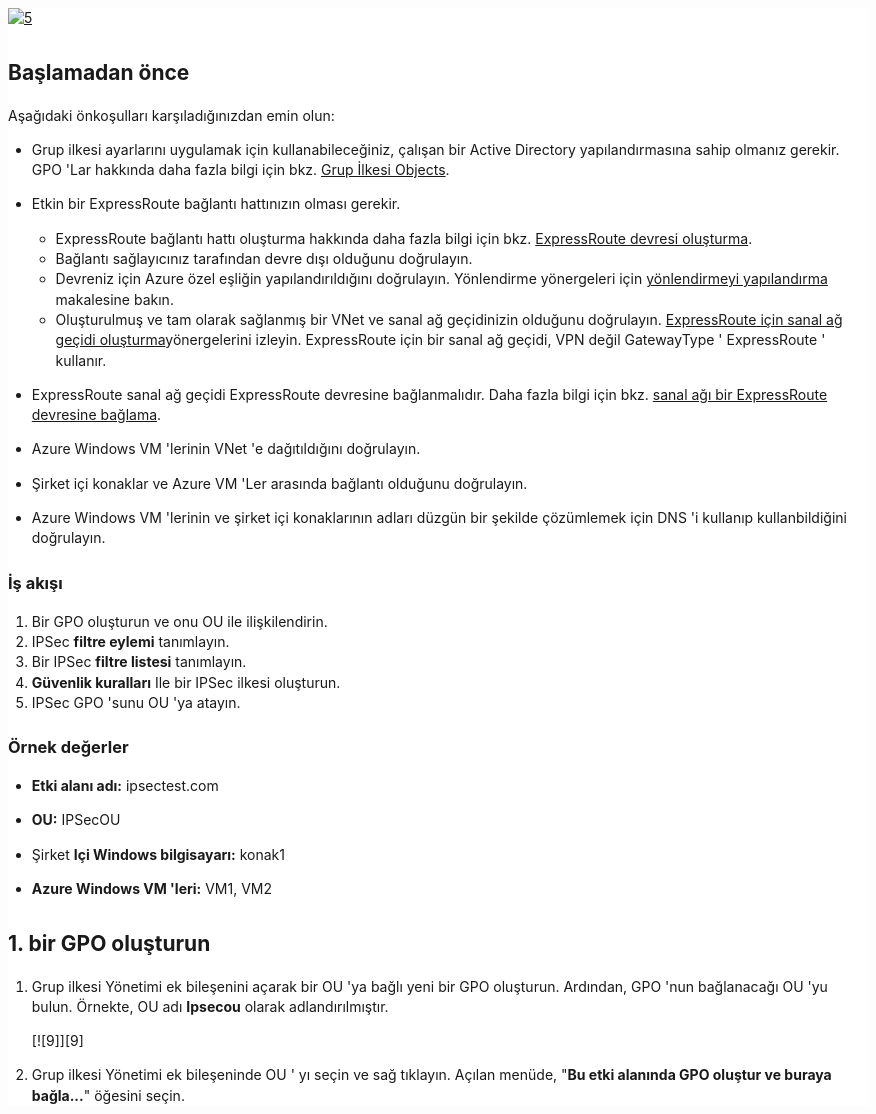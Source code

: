 [![5]][5]

## <a name="before-you-begin"></a>Başlamadan önce

Aşağıdaki önkoşulları karşıladığınızdan emin olun:

* Grup ilkesi ayarlarını uygulamak için kullanabileceğiniz, çalışan bir Active Directory yapılandırmasına sahip olmanız gerekir. GPO 'Lar hakkında daha fazla bilgi için bkz. [Grup İlkesi Objects](/previous-versions/windows/desktop/Policy/group-policy-objects).

* Etkin bir ExpressRoute bağlantı hattınızın olması gerekir.
  * ExpressRoute bağlantı hattı oluşturma hakkında daha fazla bilgi için bkz. [ExpressRoute devresi oluşturma](expressroute-howto-circuit-arm.md). 
  * Bağlantı sağlayıcınız tarafından devre dışı olduğunu doğrulayın. 
  * Devreniz için Azure özel eşliğin yapılandırıldığını doğrulayın. Yönlendirme yönergeleri için [yönlendirmeyi yapılandırma](expressroute-howto-routing-arm.md) makalesine bakın. 
  * Oluşturulmuş ve tam olarak sağlanmış bir VNet ve sanal ağ geçidinizin olduğunu doğrulayın. [ExpressRoute için sanal ağ geçidi oluşturma](expressroute-howto-add-gateway-resource-manager.md)yönergelerini izleyin. ExpressRoute için bir sanal ağ geçidi, VPN değil GatewayType ' ExpressRoute ' kullanır.

* ExpressRoute sanal ağ geçidi ExpressRoute devresine bağlanmalıdır. Daha fazla bilgi için bkz. [sanal ağı bir ExpressRoute devresine bağlama](expressroute-howto-linkvnet-arm.md).

* Azure Windows VM 'lerinin VNet 'e dağıtıldığını doğrulayın.

* Şirket içi konaklar ve Azure VM 'Ler arasında bağlantı olduğunu doğrulayın.

* Azure Windows VM 'lerinin ve şirket içi konaklarının adları düzgün bir şekilde çözümlemek için DNS 'i kullanıp kullanbildiğini doğrulayın.

### <a name="workflow"></a>İş akışı

1. Bir GPO oluşturun ve onu OU ile ilişkilendirin.
2. IPSec **filtre eylemi** tanımlayın.
3. Bir IPSec **filtre listesi** tanımlayın.
4. **Güvenlik kuralları** Ile bir IPSec ilkesi oluşturun.
5. IPSec GPO 'sunu OU 'ya atayın.

### <a name="example-values"></a>Örnek değerler

* **Etki alanı adı:** ipsectest.com

* **OU:** IPSecOU

* Şirket **Içi Windows bilgisayarı:** konak1

* **Azure Windows VM 'leri:** VM1, VM2

## <a name="1-create-a-gpo"></a><a name="creategpo"></a>1. bir GPO oluşturun

1. Grup ilkesi Yönetimi ek bileşenini açarak bir OU 'ya bağlı yeni bir GPO oluşturun. Ardından, GPO 'nun bağlanacağı OU 'yu bulun. Örnekte, OU adı **Ipsecou** olarak adlandırılmıştır. 

   [![9]][9]
2. Grup ilkesi Yönetimi ek bileşeninde OU ' yı seçin ve sağ tıklayın. Açılan menüde, "**Bu etki alanında GPO oluştur ve buraya bağla...**" öğesini seçin.


[4]: ./media/expressroute-howto-ipsec-transport-private-windows/ipsec-interesting-traffic.png "IPSec ilginç trafiği"
[5]: ./media/expressroute-howto-ipsec-transport-private-windows/windows-ipsec.png "Windows IPSec ilkesi"
[10]: ./media/expressroute-howto-ipsec-transport-private-windows/create-gpo-ou.png "OU Ile ilişkili bir GPO oluşturma"
[11]: ./media/expressroute-howto-ipsec-transport-private-windows/gpo-name.png "OU ile ilişkili GPO 'ya bir ad atayın"
[12]: ./media/expressroute-howto-ipsec-transport-private-windows/edit-gpo.png "GPO 'yu düzenleme"
[15]: ./media/expressroute-howto-ipsec-transport-private-windows/manage-ip-filter-list-filter-actions.png "IP filtresi listelerini ve filtreleme eylemlerini yönetme"
[16]: ./media/expressroute-howto-ipsec-transport-private-windows/add-filter-action.png "filtre ekleme eylemi"
[17]: ./media/expressroute-howto-ipsec-transport-private-windows/action-wizard.png "Eylem Sihirbazı"
[18]: ./media/expressroute-howto-ipsec-transport-private-windows/filter-action-name.png "filtre eylemi adı"
[19]: ./media/expressroute-howto-ipsec-transport-private-windows/filter-action.png "filtre eylemi"
[20]: ./media/expressroute-howto-ipsec-transport-private-windows/filter-action-no-ipsec.png "davranışın, güvenli olmayan bir bağlantı kurdu olduğunu belirtin"
[21]: ./media/expressroute-howto-ipsec-transport-private-windows/security-method.png "güvenlik mekanizması"
[22]: ./media/expressroute-howto-ipsec-transport-private-windows/custom-security-method.png "özel güvenlik yöntemi"
[23]: ./media/expressroute-howto-ipsec-transport-private-windows/filter-actions-list.png "filtre eylemi listesi"
[24]: ./media/expressroute-howto-ipsec-transport-private-windows/add-new-ip-filter.png "yeni IP filtre listesi ekleme"
[25]: ./media/expressroute-howto-ipsec-transport-private-windows/ip-filter-http-traffic.png "IP filtresine HTTP trafiği ekleyin"
[28]: ./media/expressroute-howto-ipsec-transport-private-windows/source-network.png "kaynak ağ"
[29]: ./media/expressroute-howto-ipsec-transport-private-windows/destination-network.png "hedef ağ"
[30]: ./media/expressroute-howto-ipsec-transport-private-windows/protocol.png "protokol"
[31]: ./media/expressroute-howto-ipsec-transport-private-windows/source-port-and-destination-port.png "kaynak bağlantı noktası ve hedef bağlantı noktası"
[32]: ./media/expressroute-howto-ipsec-transport-private-windows/ip-filter-list.png "filtre listesi"
[34]: ./media/expressroute-howto-ipsec-transport-private-windows/ip-filter-add-second-entry.png "Ikinci bir IP filtresi ekleme"
[35]: ./media/expressroute-howto-ipsec-transport-private-windows/ip-filter-second-entry.png "IP filtre listesi-ikinci girdi"
[36]: ./media/expressroute-howto-ipsec-transport-private-windows/ip-filter-list-2entries.png "IP filtre listesi-ikinci girdi"
[37]: ./media/expressroute-howto-ipsec-transport-private-windows/create-ip-security-policy.png "IP güvenlik ilkesi oluşturma"
[38]: ./media/expressroute-howto-ipsec-transport-private-windows/ipsec-policy-name.png "IPSec ilkesinin adı"
[39]: ./media/expressroute-howto-ipsec-transport-private-windows/security-policy-wizard.png "IPSec İlkesi Sihirbazı"
[40]: ./media/expressroute-howto-ipsec-transport-private-windows/edit-security-policy.png "IPSec ilkesini düzenleme"
[41]: ./media/expressroute-howto-ipsec-transport-private-windows/add-new-rule.png "IPSec ilkesine yeni güvenlik kuralı ekle"
[42]: ./media/expressroute-howto-ipsec-transport-private-windows/create-security-rule.png "Yeni bir güvenlik kuralı oluştur"
[43]: ./media/expressroute-howto-ipsec-transport-private-windows/transport-mode.png "Aktarım modu"
[44]: ./media/expressroute-howto-ipsec-transport-private-windows/network-type.png "ağ türü"
[45]: ./media/expressroute-howto-ipsec-transport-private-windows/selection-filter-list.png "var olan IP filtresi listesinin seçimi"
[46]: ./media/expressroute-howto-ipsec-transport-private-windows/selection-filter-action.png "mevcut filtre eyleminin seçimi"
[47]: ./media/expressroute-howto-ipsec-transport-private-windows/authentication-method.png "kimlik doğrulama yöntemi seçimi"
[48]: ./media/expressroute-howto-ipsec-transport-private-windows/security-policy-completed.png "güvenlik ilkesi oluşturma işleminin sonu"
[49]: ./media/expressroute-howto-ipsec-transport-private-windows/gpo-not-assigned.png "ıPSEC ilkesi, GPO 'ya bağlı ancak atanmadı"
[50]: ./media/expressroute-howto-ipsec-transport-private-windows/gpo-assigned.png "IPSec ilkesi atandı"
[51]: ./media/expressroute-howto-ipsec-transport-private-windows/encrypted-traffic.png "IPSec şifreli trafiği yakalama"